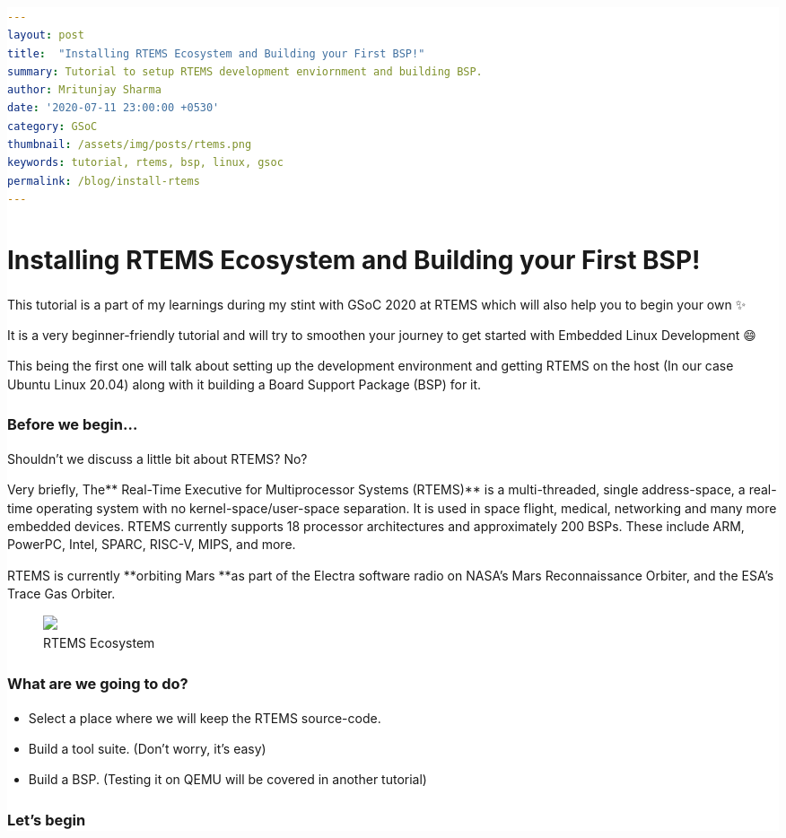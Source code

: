 ```yaml
---
layout: post
title:  "Installing RTEMS Ecosystem and Building your First BSP!"
summary: Tutorial to setup RTEMS development enviornment and building BSP.
author: Mritunjay Sharma
date: '2020-07-11 23:00:00 +0530'
category: GSoC
thumbnail: /assets/img/posts/rtems.png
keywords: tutorial, rtems, bsp, linux, gsoc
permalink: /blog/install-rtems
---
```


# Installing RTEMS Ecosystem and Building your First BSP!

This tutorial is a part of my learnings during my stint with GSoC 2020 at RTEMS which will also help you to begin your own ✨

It is a very beginner-friendly tutorial and will try to smoothen your journey to get started with Embedded Linux Development 😄

This being the first one will talk about setting up the development environment and getting RTEMS on the host (In our case Ubuntu Linux 20.04) along with it building a Board Support Package (BSP) for it.

### Before we begin…

Shouldn’t we discuss a little bit about RTEMS? No?

Very briefly, The** Real-Time Executive for Multiprocessor Systems (RTEMS)** is a multi-threaded, single address-space, a real-time operating system with no kernel-space/user-space separation. It is used in space flight, medical, networking and many more embedded devices. RTEMS currently supports 18 processor architectures and approximately 200 BSPs. These include ARM, PowerPC, Intel, SPARC, RISC-V, MIPS, and more.

RTEMS is currently **orbiting Mars **as part of the Electra software radio on NASA’s Mars Reconnaissance Orbiter, and the ESA’s Trace Gas Orbiter.

<figure>
<img src = "https://cdn-images-1.medium.com/max/2048/0*_4GfHkmY3p1OjYyd.jpg" width=1000 class = center>
<figcaption class = center> RTEMS Ecosystem</figcaption>
</figure>

### What are we going to do?

* Select a place where we will keep the RTEMS source-code.

* Build a tool suite. (Don’t worry, it’s easy)

* Build a BSP. (Testing it on QEMU will be covered in another tutorial)

### Let’s begin
